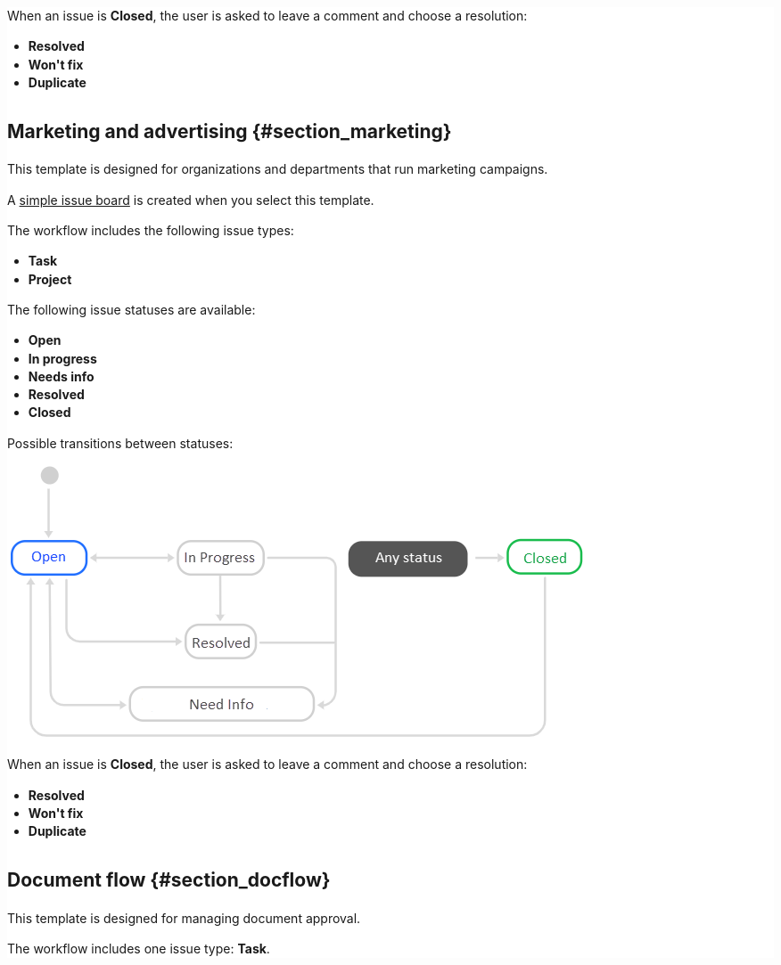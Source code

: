 When an issue is **Closed**, the user is asked to leave a comment and choose a resolution:

- **Resolved**
- **Won't fix**
- **Duplicate**

## Marketing and advertising {#section_marketing}

This template is designed for organizations and departments that run marketing campaigns.

A [simple issue board](agile.md#sec_boards) is created when you select this template.

The workflow includes the following issue types:

- **Task**
- **Project**

The following issue statuses are available:

- **Open**
- **In progress**
- **Needs info**
- **Resolved**
- **Closed**

Possible transitions between statuses:

![](../../_assets/tracker/workflow-marketing.png)

When an issue is **Closed**, the user is asked to leave a comment and choose a resolution:

- **Resolved**
- **Won't fix**
- **Duplicate**

## Document flow {#section_docflow}

This template is designed for managing document approval.

The workflow includes one issue type: **Task**.

